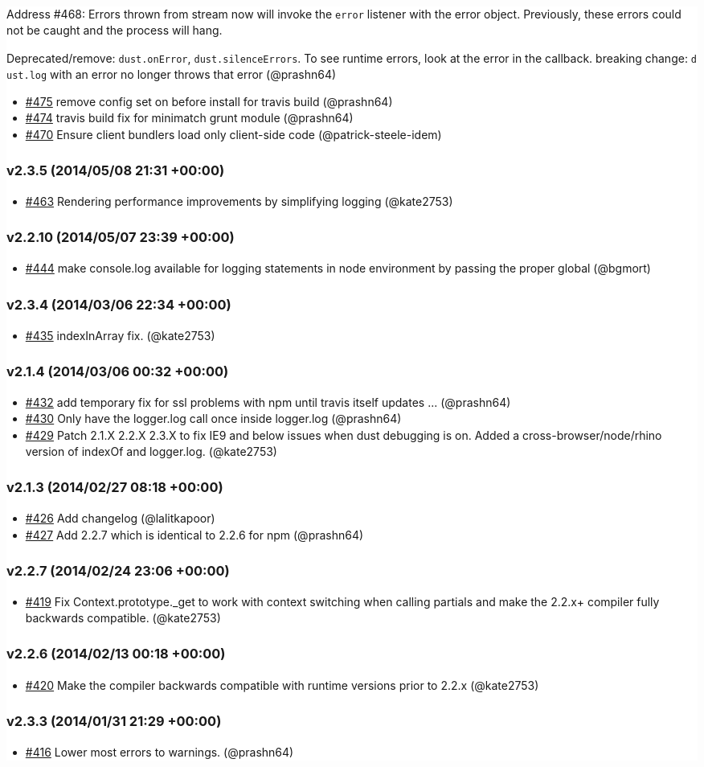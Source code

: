  Address #468: Errors thrown from stream now will invoke the `error` listener with the error object. Previously, these errors could not be caught and the process will hang.
 
 Deprecated/remove: `dust.onError`, `dust.silenceErrors`. To see runtime errors, look at the error in the callback. 
 breaking change: `dust.log` with an error no longer throws that error (@prashn64)
- [#475](https://github.com/linkedin/dustjs/pull/475) remove config set on before install for travis build (@prashn64)
- [#474](https://github.com/linkedin/dustjs/pull/474) travis build fix for minimatch grunt module (@prashn64)
- [#470](https://github.com/linkedin/dustjs/pull/470) Ensure client bundlers load only client-side code (@patrick-steele-idem)

### v2.3.5 (2014/05/08 21:31 +00:00)
- [#463](https://github.com/linkedin/dustjs/pull/463) Rendering performance improvements by simplifying logging (@kate2753)

### v2.2.10 (2014/05/07 23:39 +00:00)
- [#444](https://github.com/linkedin/dustjs/pull/444) make console.log available for logging statements in node environment by passing the proper global (@bgmort)

### v2.3.4 (2014/03/06 22:34 +00:00)
- [#435](https://github.com/linkedin/dustjs/pull/435) indexInArray fix. (@kate2753)

### v2.1.4 (2014/03/06 00:32 +00:00)
- [#432](https://github.com/linkedin/dustjs/pull/432) add temporary fix for ssl problems with npm until travis itself updates ... (@prashn64)
- [#430](https://github.com/linkedin/dustjs/pull/430) Only have the logger.log call once inside logger.log (@prashn64)
- [#429](https://github.com/linkedin/dustjs/pull/429) Patch 2.1.X 2.2.X 2.3.X to fix IE9 and below issues when dust debugging is on. Added a cross-browser/node/rhino version of indexOf and logger.log. (@kate2753)

### v2.1.3 (2014/02/27 08:18 +00:00)
- [#426](https://github.com/linkedin/dustjs/pull/426) Add changelog (@lalitkapoor)
- [#427](https://github.com/linkedin/dustjs/pull/427) Add 2.2.7 which is identical to 2.2.6 for npm (@prashn64)

### v2.2.7 (2014/02/24 23:06 +00:00)
- [#419](https://github.com/linkedin/dustjs/pull/419) Fix Context.prototype._get to work with context switching when calling partials and make the 2.2.x+ compiler fully backwards compatible. (@kate2753)

### v2.2.6 (2014/02/13 00:18 +00:00)
- [#420](https://github.com/linkedin/dustjs/pull/420) Make the compiler backwards compatible with runtime versions prior to 2.2.x (@kate2753)

### v2.3.3 (2014/01/31 21:29 +00:00)
- [#416](https://github.com/linkedin/dustjs/pull/416) Lower most errors to warnings. (@prashn64)
